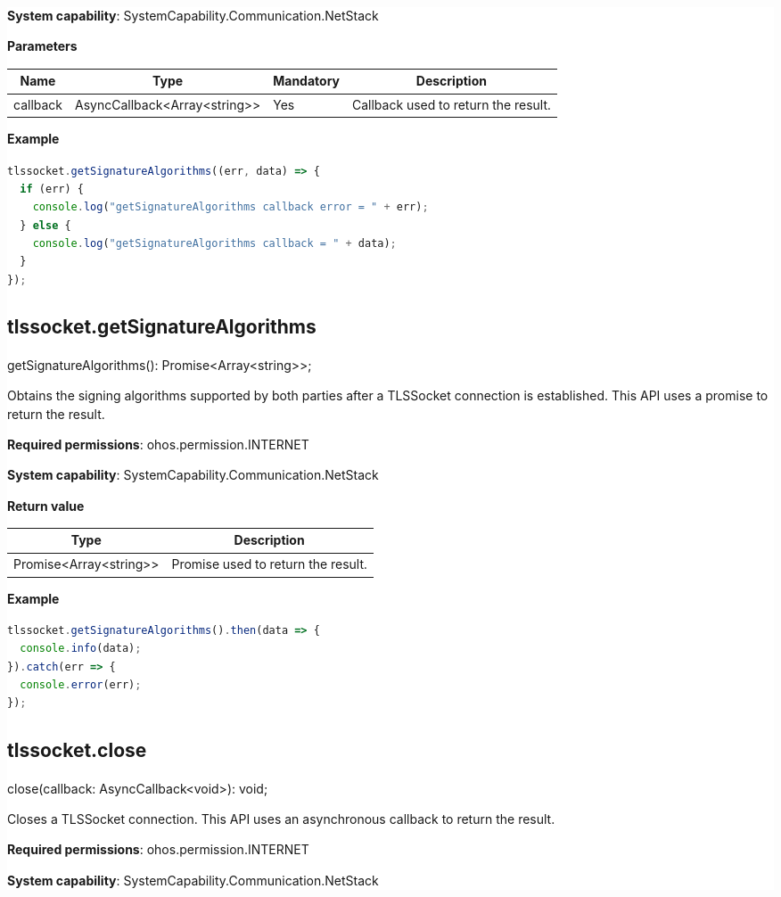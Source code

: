 **System capability**: SystemCapability.Communication.NetStack

**Parameters**

| Name  | Type                                  | Mandatory| Description           |
| -------- | -------------------------------------| ---- | ---------------|
| callback | AsyncCallback\<Array\<string>>         | Yes  | Callback used to return the result.  |

**Example**

```js
tlssocket.getSignatureAlgorithms((err, data) => {
  if (err) {
    console.log("getSignatureAlgorithms callback error = " + err);
  } else {
    console.log("getSignatureAlgorithms callback = " + data);
  }
});
```

## tlssocket.getSignatureAlgorithms

getSignatureAlgorithms(): Promise\<Array\<string>>;

Obtains the signing algorithms supported by both parties after a TLSSocket connection is established. This API uses a promise to return the result.

**Required permissions**: ohos.permission.INTERNET

**System capability**: SystemCapability.Communication.NetStack

**Return value**

| Type                   | Description                 |
| ---------------------- | -------------------- |
| Promise\<Array\<string>> | Promise used to return the result.|

**Example**

```js
tlssocket.getSignatureAlgorithms().then(data => {
  console.info(data);
}).catch(err => {
  console.error(err);
});
```

## tlssocket.close

close(callback: AsyncCallback\<void>): void;

Closes a TLSSocket connection. This API uses an asynchronous callback to return the result.

**Required permissions**: ohos.permission.INTERNET

**System capability**: SystemCapability.Communication.NetStack
